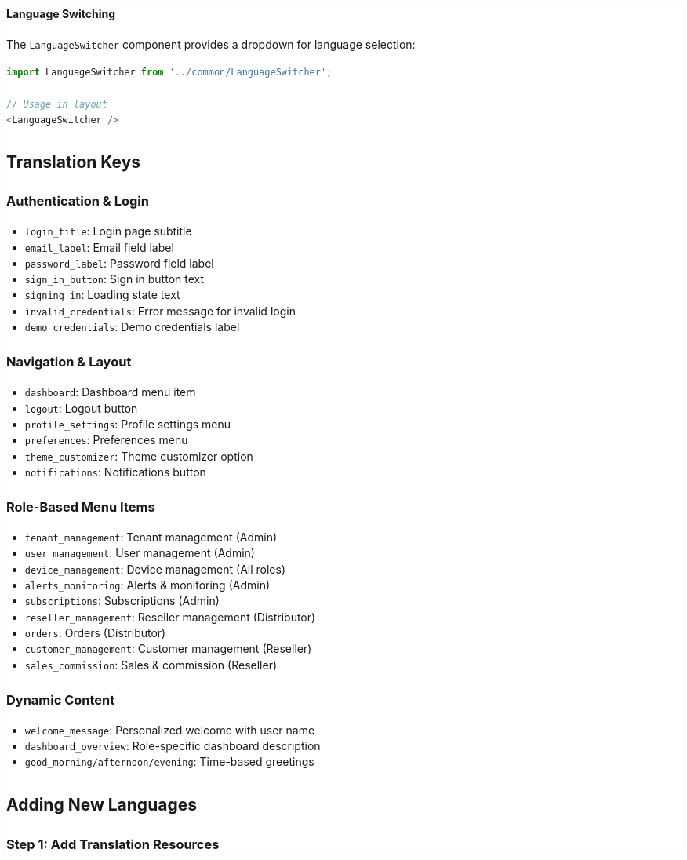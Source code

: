 #### Language Switching

The `LanguageSwitcher` component provides a dropdown for language selection:

```javascript
import LanguageSwitcher from '../common/LanguageSwitcher';

// Usage in layout
<LanguageSwitcher />
```

## Translation Keys

### Authentication & Login
- `login_title`: Login page subtitle
- `email_label`: Email field label
- `password_label`: Password field label
- `sign_in_button`: Sign in button text
- `signing_in`: Loading state text
- `invalid_credentials`: Error message for invalid login
- `demo_credentials`: Demo credentials label

### Navigation & Layout
- `dashboard`: Dashboard menu item
- `logout`: Logout button
- `profile_settings`: Profile settings menu
- `preferences`: Preferences menu
- `theme_customizer`: Theme customizer option
- `notifications`: Notifications button

### Role-Based Menu Items
- `tenant_management`: Tenant management (Admin)
- `user_management`: User management (Admin)
- `device_management`: Device management (All roles)
- `alerts_monitoring`: Alerts & monitoring (Admin)
- `subscriptions`: Subscriptions (Admin)
- `reseller_management`: Reseller management (Distributor)
- `orders`: Orders (Distributor)
- `customer_management`: Customer management (Reseller)
- `sales_commission`: Sales & commission (Reseller)

### Dynamic Content
- `welcome_message`: Personalized welcome with user name
- `dashboard_overview`: Role-specific dashboard description
- `good_morning/afternoon/evening`: Time-based greetings

## Adding New Languages

### Step 1: Add Translation Resources
